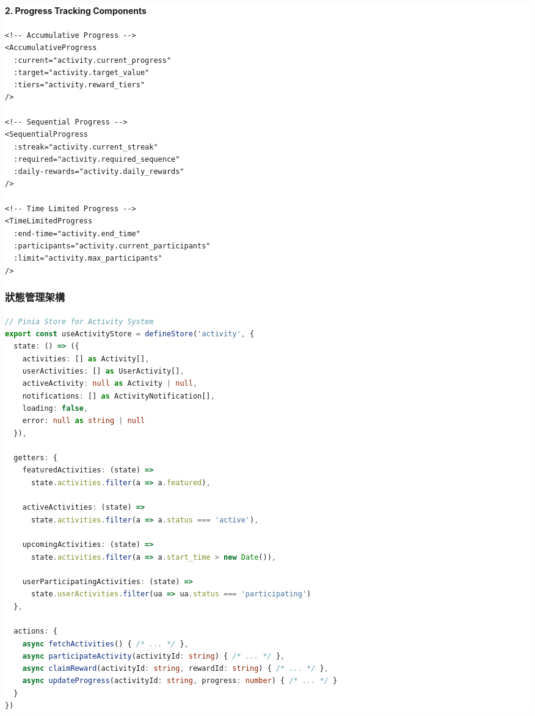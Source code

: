 ```vue
```

#### 2. Progress Tracking Components
```vue
<!-- Accumulative Progress -->
<AccumulativeProgress
  :current="activity.current_progress"
  :target="activity.target_value"
  :tiers="activity.reward_tiers"
/>

<!-- Sequential Progress -->
<SequentialProgress
  :streak="activity.current_streak"
  :required="activity.required_sequence"
  :daily-rewards="activity.daily_rewards"
/>

<!-- Time Limited Progress -->
<TimeLimitedProgress
  :end-time="activity.end_time"
  :participants="activity.current_participants"
  :limit="activity.max_participants"
/>
```

### 狀態管理架構

```typescript
// Pinia Store for Activity System
export const useActivityStore = defineStore('activity', {
  state: () => ({
    activities: [] as Activity[],
    userActivities: [] as UserActivity[],
    activeActivity: null as Activity | null,
    notifications: [] as ActivityNotification[],
    loading: false,
    error: null as string | null
  }),

  getters: {
    featuredActivities: (state) =>
      state.activities.filter(a => a.featured),

    activeActivities: (state) =>
      state.activities.filter(a => a.status === 'active'),

    upcomingActivities: (state) =>
      state.activities.filter(a => a.start_time > new Date()),

    userParticipatingActivities: (state) =>
      state.userActivities.filter(ua => ua.status === 'participating')
  },

  actions: {
    async fetchActivities() { /* ... */ },
    async participateActivity(activityId: string) { /* ... */ },
    async claimReward(activityId: string, rewardId: string) { /* ... */ },
    async updateProgress(activityId: string, progress: number) { /* ... */ }
  }
})
```
